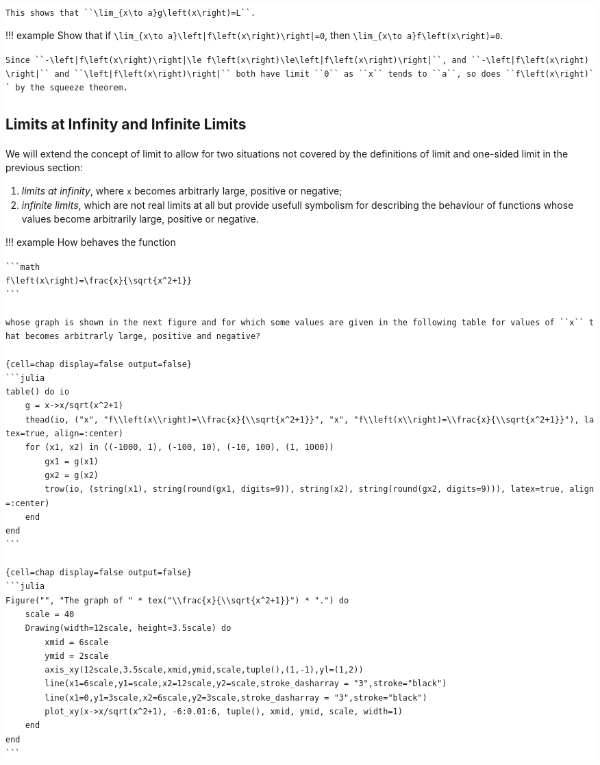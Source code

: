    This shows that ``\lim_{x\to a}g\left(x\right)=L``.

!!! example
    Show that if ``\lim_{x\to a}\left|f\left(x\right)\right|=0``, then ``\lim_{x\to a}f\left(x\right)=0``.

    Since ``-\left|f\left(x\right)\right|\le f\left(x\right)\le\left|f\left(x\right)\right|``, and ``-\left|f\left(x\right)\right|`` and ``\left|f\left(x\right)\right|`` both have limit ``0`` as ``x`` tends to ``a``, so does ``f\left(x\right)`` by the squeeze theorem.

## Limits at Infinity and Infinite Limits

We will extend the concept of limit to allow for two situations not covered by the definitions of limit and one-sided limit in the previous section:

1. *limits at infinity*, where ``x`` becomes arbitrarly large, positive or negative;
2. *infinite limits*, which are not real limits at all but provide usefull symbolism for describing the behaviour of functions whose values become arbitrarily large, positive or negative.

!!! example
    How behaves the function

    ```math
    f\left(x\right)=\frac{x}{\sqrt{x^2+1}}
    ```

    whose graph is shown in the next figure and for which some values are given in the following table for values of ``x`` that becomes arbitrarly large, positive and negative?

    {cell=chap display=false output=false}
    ```julia
    table() do io
        g = x->x/sqrt(x^2+1)
        thead(io, ("x", "f\\left(x\\right)=\\frac{x}{\\sqrt{x^2+1}}", "x", "f\\left(x\\right)=\\frac{x}{\\sqrt{x^2+1}}"), latex=true, align=:center)
        for (x1, x2) in ((-1000, 1), (-100, 10), (-10, 100), (1, 1000))
            gx1 = g(x1)
            gx2 = g(x2)
            trow(io, (string(x1), string(round(gx1, digits=9)), string(x2), string(round(gx2, digits=9))), latex=true, align=:center)
        end
    end
    ```

    {cell=chap display=false output=false}
    ```julia
    Figure("", "The graph of " * tex("\\frac{x}{\\sqrt{x^2+1}}") * ".") do
        scale = 40
        Drawing(width=12scale, height=3.5scale) do
            xmid = 6scale
            ymid = 2scale
            axis_xy(12scale,3.5scale,xmid,ymid,scale,tuple(),(1,-1),yl=(1,2))
            line(x1=6scale,y1=scale,x2=12scale,y2=scale,stroke_dasharray = "3",stroke="black")
            line(x1=0,y1=3scale,x2=6scale,y2=3scale,stroke_dasharray = "3",stroke="black")
            plot_xy(x->x/sqrt(x^2+1), -6:0.01:6, tuple(), xmid, ymid, scale, width=1)
        end
    end
    ```
